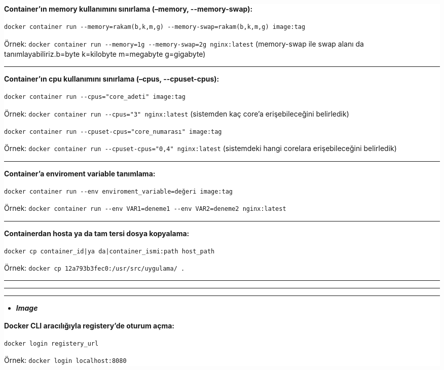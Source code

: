 **Container’ın memory kullanımını sınırlama (–memory, --memory-swap):**

```
docker container run --memory=rakam(b,k,m,g) --memory-swap=rakam(b,k,m,g) image:tag
```

Örnek: `docker container run --memory=1g --memory-swap=2g nginx:latest` (memory-swap ile swap alanı da tanımlayabiliriz.b=byte k=kilobyte m=megabyte g=gigabyte)

------

**Container’ın cpu kullanımını sınırlama (–cpus, --cpuset-cpus):**

```
docker container run --cpus="core_adeti" image:tag
```

Örnek: `docker container run --cpus="3" nginx:latest` (sistemden kaç core’a erişebileceğini belirledik)

```
docker container run --cpuset-cpus="core_numarası" image:tag
```

Örnek: `docker container run --cpuset-cpus="0,4" nginx:latest` (sistemdeki hangi corelara erişebileceğini belirledik)

------

**Container’a enviroment variable tanımlama:**

```
docker container run --env enviroment_variable=değeri image:tag
```

Örnek: `docker container run --env VAR1=deneme1 --env VAR2=deneme2 nginx:latest`

------

**Containerdan hosta ya da tam tersi dosya kopyalama:**

```
docker cp container_id|ya da|container_ismi:path host_path
```

Örnek: `docker cp 12a793b3fec0:/usr/src/uygulama/ .`

------

------

------

- ***Image***

**Docker CLI aracılığıyla registery’de oturum açma:**

```
docker login registery_url
```

Örnek: `docker login localhost:8080`

